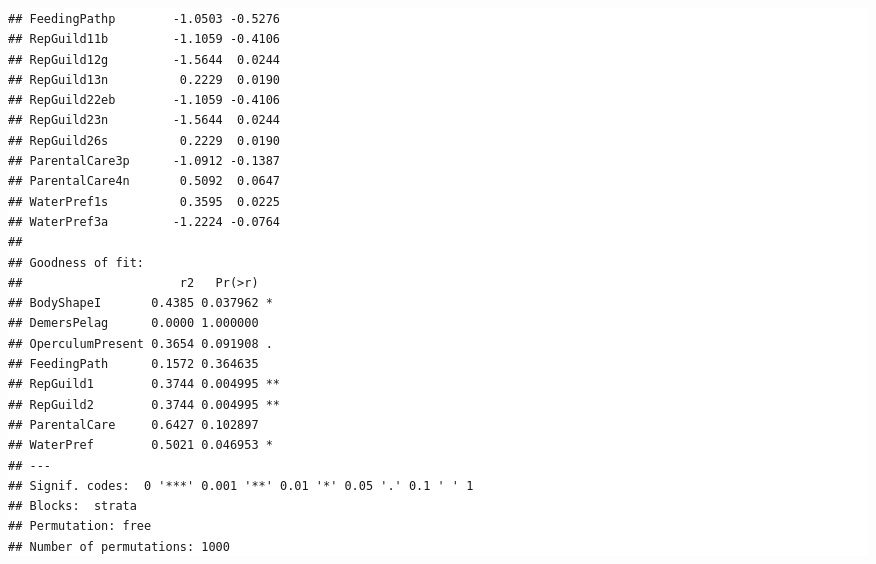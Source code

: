     ## FeedingPathp        -1.0503 -0.5276
    ## RepGuild11b         -1.1059 -0.4106
    ## RepGuild12g         -1.5644  0.0244
    ## RepGuild13n          0.2229  0.0190
    ## RepGuild22eb        -1.1059 -0.4106
    ## RepGuild23n         -1.5644  0.0244
    ## RepGuild26s          0.2229  0.0190
    ## ParentalCare3p      -1.0912 -0.1387
    ## ParentalCare4n       0.5092  0.0647
    ## WaterPref1s          0.3595  0.0225
    ## WaterPref3a         -1.2224 -0.0764
    ## 
    ## Goodness of fit:
    ##                      r2   Pr(>r)   
    ## BodyShapeI       0.4385 0.037962 * 
    ## DemersPelag      0.0000 1.000000   
    ## OperculumPresent 0.3654 0.091908 . 
    ## FeedingPath      0.1572 0.364635   
    ## RepGuild1        0.3744 0.004995 **
    ## RepGuild2        0.3744 0.004995 **
    ## ParentalCare     0.6427 0.102897   
    ## WaterPref        0.5021 0.046953 * 
    ## ---
    ## Signif. codes:  0 '***' 0.001 '**' 0.01 '*' 0.05 '.' 0.1 ' ' 1
    ## Blocks:  strata 
    ## Permutation: free
    ## Number of permutations: 1000
